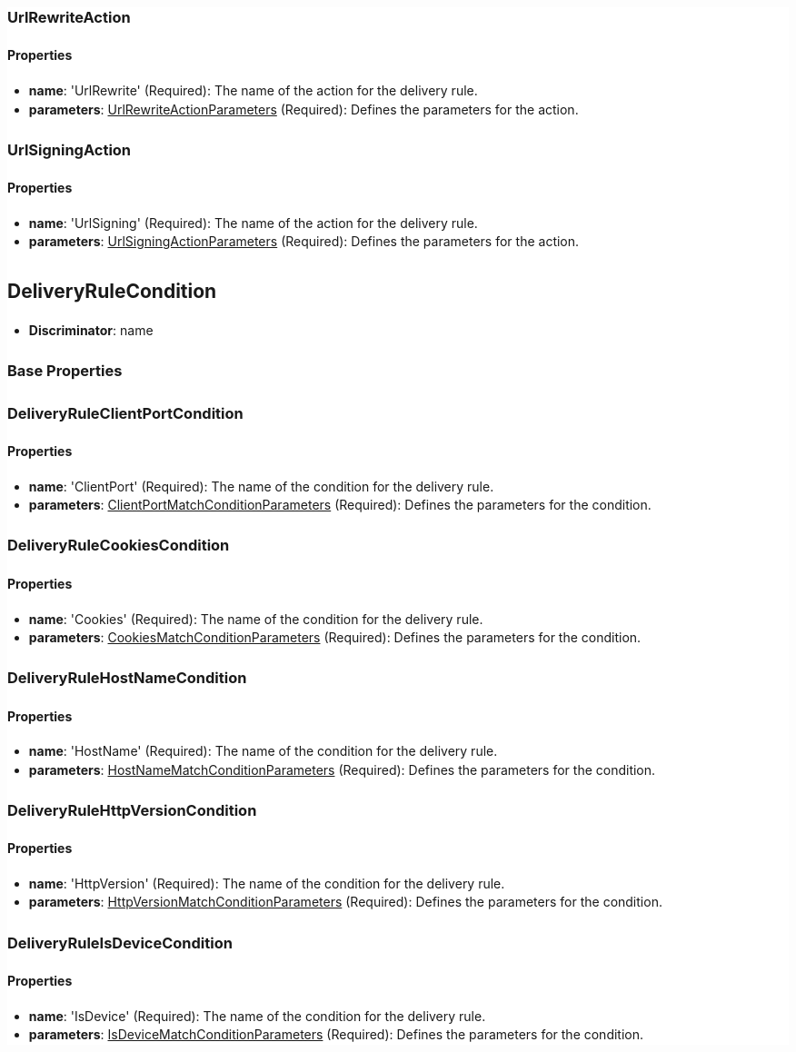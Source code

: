 ### UrlRewriteAction
#### Properties
* **name**: 'UrlRewrite' (Required): The name of the action for the delivery rule.
* **parameters**: [UrlRewriteActionParameters](#urlrewriteactionparameters) (Required): Defines the parameters for the action.

### UrlSigningAction
#### Properties
* **name**: 'UrlSigning' (Required): The name of the action for the delivery rule.
* **parameters**: [UrlSigningActionParameters](#urlsigningactionparameters) (Required): Defines the parameters for the action.


## DeliveryRuleCondition
* **Discriminator**: name

### Base Properties

### DeliveryRuleClientPortCondition
#### Properties
* **name**: 'ClientPort' (Required): The name of the condition for the delivery rule.
* **parameters**: [ClientPortMatchConditionParameters](#clientportmatchconditionparameters) (Required): Defines the parameters for the condition.

### DeliveryRuleCookiesCondition
#### Properties
* **name**: 'Cookies' (Required): The name of the condition for the delivery rule.
* **parameters**: [CookiesMatchConditionParameters](#cookiesmatchconditionparameters) (Required): Defines the parameters for the condition.

### DeliveryRuleHostNameCondition
#### Properties
* **name**: 'HostName' (Required): The name of the condition for the delivery rule.
* **parameters**: [HostNameMatchConditionParameters](#hostnamematchconditionparameters) (Required): Defines the parameters for the condition.

### DeliveryRuleHttpVersionCondition
#### Properties
* **name**: 'HttpVersion' (Required): The name of the condition for the delivery rule.
* **parameters**: [HttpVersionMatchConditionParameters](#httpversionmatchconditionparameters) (Required): Defines the parameters for the condition.

### DeliveryRuleIsDeviceCondition
#### Properties
* **name**: 'IsDevice' (Required): The name of the condition for the delivery rule.
* **parameters**: [IsDeviceMatchConditionParameters](#isdevicematchconditionparameters) (Required): Defines the parameters for the condition.
